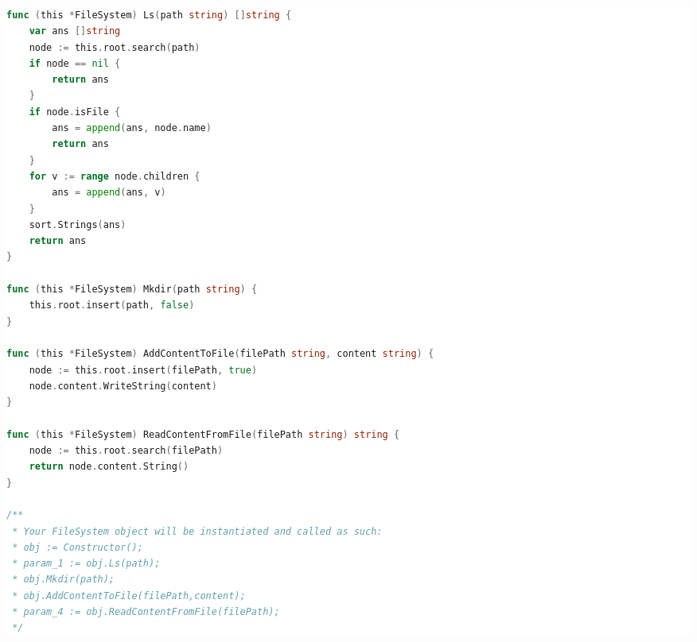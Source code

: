 ```go
func (this *FileSystem) Ls(path string) []string {
	var ans []string
	node := this.root.search(path)
	if node == nil {
		return ans
	}
	if node.isFile {
		ans = append(ans, node.name)
		return ans
	}
	for v := range node.children {
		ans = append(ans, v)
	}
	sort.Strings(ans)
	return ans
}

func (this *FileSystem) Mkdir(path string) {
	this.root.insert(path, false)
}

func (this *FileSystem) AddContentToFile(filePath string, content string) {
	node := this.root.insert(filePath, true)
	node.content.WriteString(content)
}

func (this *FileSystem) ReadContentFromFile(filePath string) string {
	node := this.root.search(filePath)
	return node.content.String()
}

/**
 * Your FileSystem object will be instantiated and called as such:
 * obj := Constructor();
 * param_1 := obj.Ls(path);
 * obj.Mkdir(path);
 * obj.AddContentToFile(filePath,content);
 * param_4 := obj.ReadContentFromFile(filePath);
 */
```






